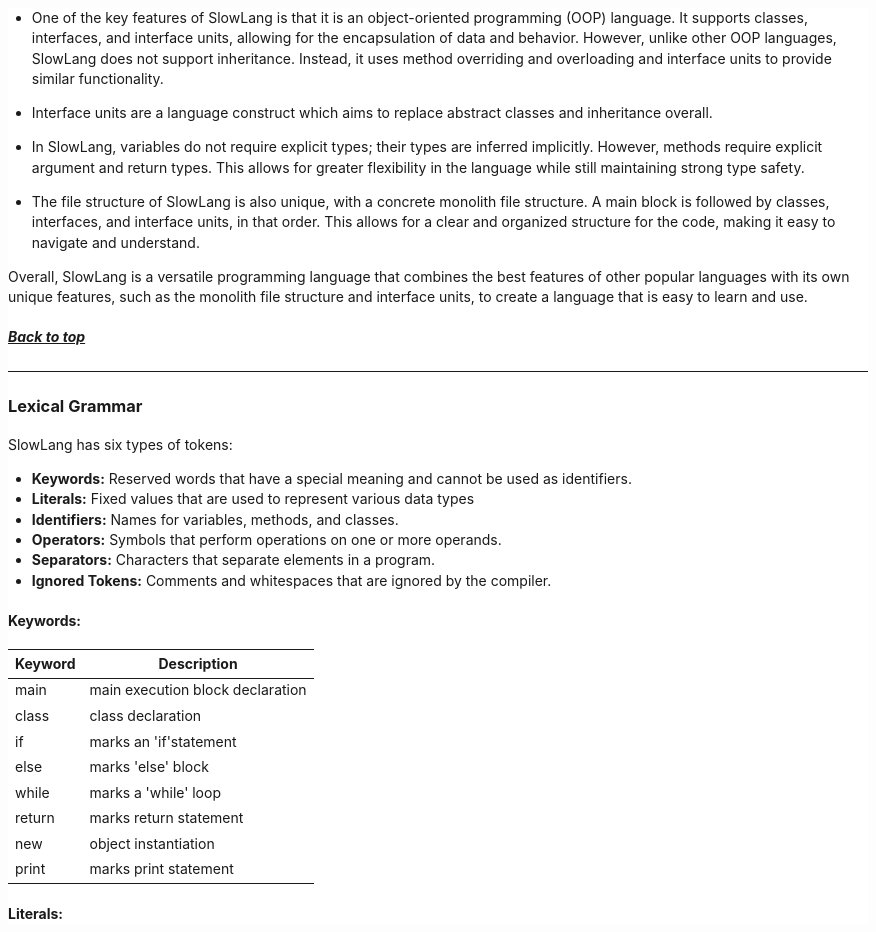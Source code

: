 * One of the key features of SlowLang is that it is an object-oriented programming (OOP) language. It supports classes, interfaces, and interface units, allowing for the encapsulation of data and behavior. However, unlike other OOP languages, SlowLang does not support inheritance. Instead, it uses method overriding and overloading and interface units to provide similar functionality.

* Interface units are a language construct which aims to replace abstract classes and inheritance overall.

* In SlowLang, variables do not require explicit types; their types are inferred implicitly. However, methods require explicit argument and return types. This allows for greater flexibility in the language while still maintaining strong type safety.

* The file structure of SlowLang is also unique, with a concrete monolith file structure. A main block is followed by classes, interfaces, and interface units, in that order. This allows for a clear and organized structure for the code, making it easy to navigate and understand.

Overall, SlowLang is a versatile programming language that combines the best features of other popular languages with its own unique features, such as the monolith file structure and interface units, to create a language that is easy to learn and use.

##### [Back to top](#table-of-contents)

***

### Lexical Grammar

SlowLang has six types of tokens: 
* **Keywords:** 
 Reserved words that have a special meaning and cannot be used as identifiers.
* **Literals:** Fixed values that are used to represent various data types
* **Identifiers:** Names for variables, methods, and classes. 
* **Operators:** Symbols that perform operations on one or more operands.
* **Separators:** Characters that separate elements in a program.
* **Ignored Tokens:** Comments and whitespaces that are ignored by the compiler.

#### Keywords:

| Keyword | Description |
| --- | --- | 
| main | main execution block declaration | 
| class | class declaration | 
| if | marks an 'if'statement |
| else | marks 'else' block|
| while | marks a 'while' loop |
| return | marks return statement |
| new | object instantiation |
| print | marks print statement |

#### Literals:
 